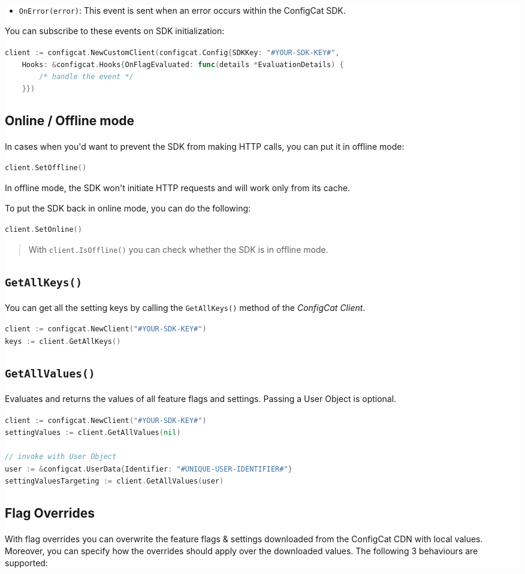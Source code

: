 - `OnError(error)`: This event is sent when an error occurs within the ConfigCat SDK.

You can subscribe to these events on SDK initialization:

```go
client := configcat.NewCustomClient(configcat.Config{SDKKey: "#YOUR-SDK-KEY#",
    Hooks: &configcat.Hooks{OnFlagEvaluated: func(details *EvaluationDetails) {
        /* handle the event */
    }})
```

## Online / Offline mode

In cases when you'd want to prevent the SDK from making HTTP calls, you can put it in offline mode:

```go
client.SetOffline()
```

In offline mode, the SDK won't initiate HTTP requests and will work only from its cache.

To put the SDK back in online mode, you can do the following:

```go
client.SetOnline()
```

> With `client.IsOffline()` you can check whether the SDK is in offline mode.

## `GetAllKeys()`

You can get all the setting keys by calling the `GetAllKeys()` method of the _ConfigCat Client_.

```go
client := configcat.NewClient("#YOUR-SDK-KEY#")
keys := client.GetAllKeys()
```

## `GetAllValues()`

Evaluates and returns the values of all feature flags and settings. Passing a User Object is optional.

```go
client := configcat.NewClient("#YOUR-SDK-KEY#")
settingValues := client.GetAllValues(nil)

// invoke with User Object
user := &configcat.UserData{Identifier: "#UNIQUE-USER-IDENTIFIER#"}
settingValuesTargeting := client.GetAllValues(user)
```

## Flag Overrides

With flag overrides you can overwrite the feature flags & settings downloaded from the ConfigCat CDN with local values.
Moreover, you can specify how the overrides should apply over the downloaded values. The following 3 behaviours are supported:
